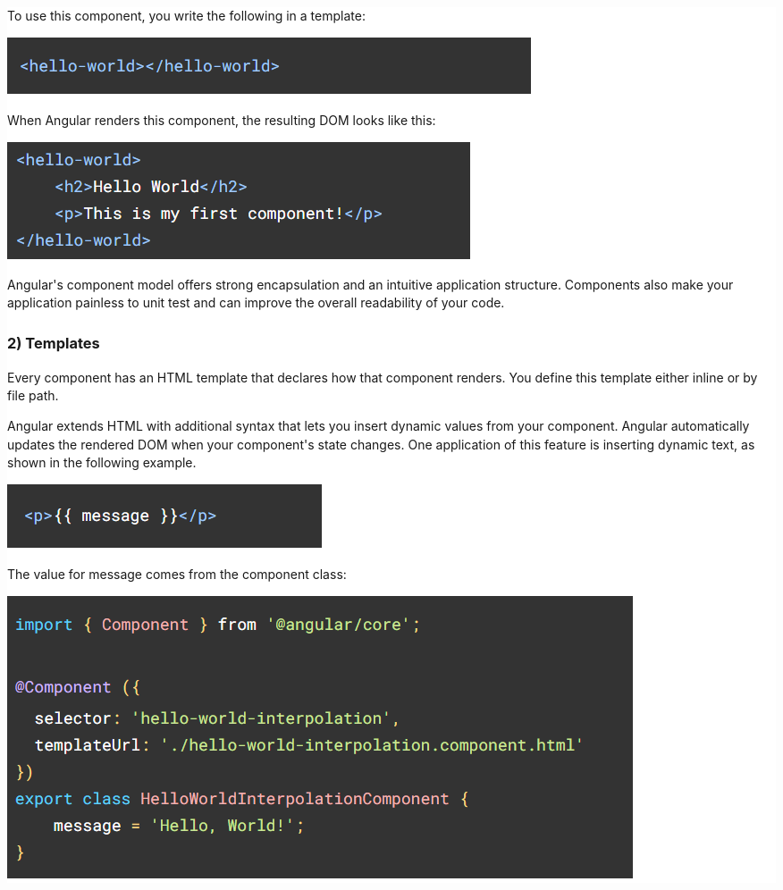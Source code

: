 To use this component, you write the following in a template:

![use_component](images/img_1.png)

When Angular renders this component, the resulting DOM looks like this:

![component_render](images/img_2.png)

Angular's component model offers strong encapsulation and an intuitive application structure. Components also make your application painless to unit test and can improve the overall readability of your code.


### 2) Templates
Every component has an HTML template that declares how that component renders. You define this template either inline or by file path.

Angular extends HTML with additional syntax that lets you insert dynamic values from your component. Angular automatically updates the rendered DOM when your component's state changes. One application of this feature is inserting dynamic text, as shown in the following example.

![templates](images/img_3.png)

The value for message comes from the component class:

![templates_component](images/img_4.png)
